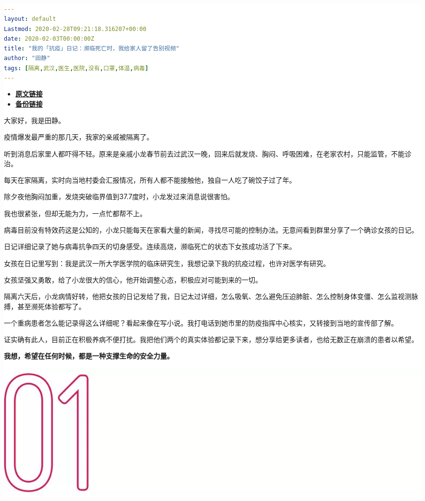 ```yaml
---
layout: default
Lastmod: 2020-02-28T09:21:18.316207+00:00
date: 2020-02-03T00:00:00Z
title: "我的「抗疫」日记：濒临死亡时，我给家人留了告别视频"
author: "田静"
tags: [隔离,武汉,医生,医院,没有,口罩,体温,病毒]
---
```


* [**原文链接**](http://mp.weixin.qq.com/s?__biz=MzI5NDQ4MjYzMQ==&mid=2247495218&idx=1&sn=cc253a7f27abc8c447b37aaa1e98a662&chksm=ec60899adb17008c519e4bea4bf7e4babc3d2a7c1fe6657898a2e888399d7c7c2e905a3ffc74#rd)
* [**备份链接**](http://archive.ph/RgCQt)


大家好，我是田静。  

疫情爆发最严重的那几天，我家的亲戚被隔离了。

听到消息后家里人都吓得不轻。原来是亲戚小龙春节前去过武汉一晚，回来后就发烧、胸闷、呼吸困难，在老家农村，只能监管，不能诊治。

每天在家隔离，实时向当地村委会汇报情况，所有人都不能接触他，独自一人吃了碗饺子过了年。

除夕夜他胸闷加重，发烧突破临界值到37.7度时，小龙发过来消息说很害怕。

我也很紧张，但却无能为力，一点忙都帮不上。

病毒目前没有特效药这是公知的，小龙只能每天在家看大量的新闻，寻找尽可能的控制办法。无意间看到群里分享了一个确诊女孩的日记。

日记详细记录了她与病毒抗争四天的切身感受。连续高烧，濒临死亡的状态下女孩成功活了下来。

女孩在日记里写到：我是武汉一所大学医学院的临床研究生，我想记录下我的抗疫过程，也许对医学有研究。

女孩坚强又勇敢，给了小龙很大的信心，他开始调整心态，积极应对可能到来的一切。

隔离六天后，小龙病情好转，他把女孩的日记发给了我，日记太过详细，怎么吸氧、怎么避免压迫肺脏、怎么控制身体变僵、怎么监视测脉搏，甚至濒死体验都写了。

一个重病患者怎么能记录得这么详细呢？看起来像在写小说。我打电话到她市里的防疫指挥中心核实，又转接到当地的宣传部了解。

证实确有此人，目前正在积极养病不便打扰。我把他们两个的真实体验都记录下来，想分享给更多读者，也给无数正在崩溃的患者以希望。

**我想，希望在任何时候，都是一种支撑生命的安全力量。**

![](/images/post/4a97aec73f0cc68d8c2462da27caf31b.jpg)
